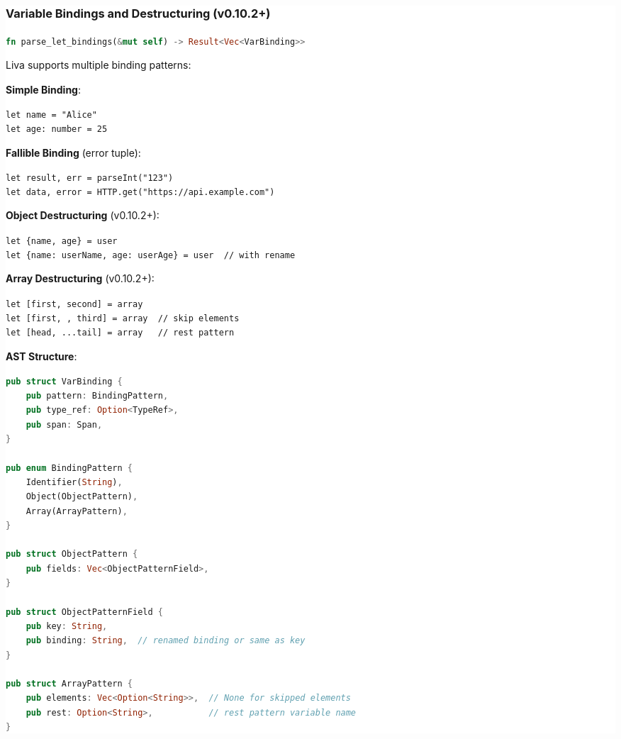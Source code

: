 ### Variable Bindings and Destructuring (v0.10.2+)

```rust
fn parse_let_bindings(&mut self) -> Result<Vec<VarBinding>>
```

Liva supports multiple binding patterns:

**Simple Binding**:
```liva
let name = "Alice"
let age: number = 25
```

**Fallible Binding** (error tuple):
```liva
let result, err = parseInt("123")
let data, error = HTTP.get("https://api.example.com")
```

**Object Destructuring** (v0.10.2+):
```liva
let {name, age} = user
let {name: userName, age: userAge} = user  // with rename
```

**Array Destructuring** (v0.10.2+):
```liva
let [first, second] = array
let [first, , third] = array  // skip elements
let [head, ...tail] = array   // rest pattern
```

**AST Structure**:

```rust
pub struct VarBinding {
    pub pattern: BindingPattern,
    pub type_ref: Option<TypeRef>,
    pub span: Span,
}

pub enum BindingPattern {
    Identifier(String),
    Object(ObjectPattern),
    Array(ArrayPattern),
}

pub struct ObjectPattern {
    pub fields: Vec<ObjectPatternField>,
}

pub struct ObjectPatternField {
    pub key: String,
    pub binding: String,  // renamed binding or same as key
}

pub struct ArrayPattern {
    pub elements: Vec<Option<String>>,  // None for skipped elements
    pub rest: Option<String>,           // rest pattern variable name
}
```
